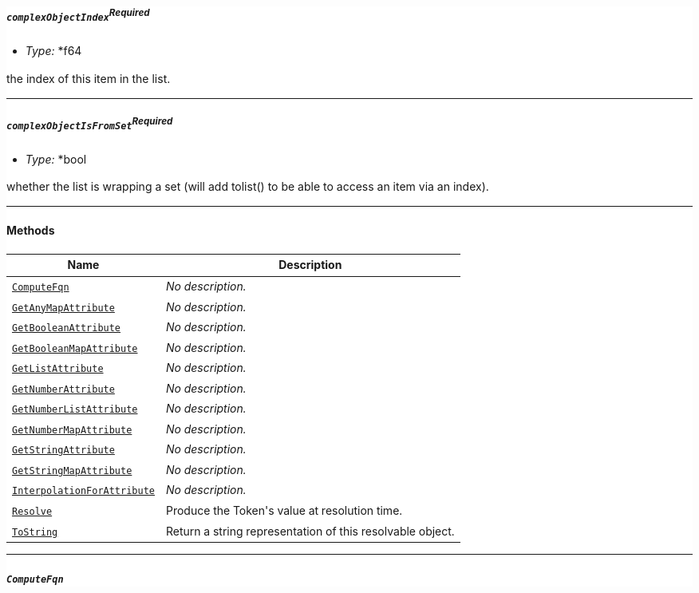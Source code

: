 
##### `complexObjectIndex`<sup>Required</sup> <a name="complexObjectIndex" id="@cdktf/provider-azurerm.dataAzurermMonitorDataCollectionRule.DataAzurermMonitorDataCollectionRuleDataFlowOutputReference.Initializer.parameter.complexObjectIndex"></a>

- *Type:* *f64

the index of this item in the list.

---

##### `complexObjectIsFromSet`<sup>Required</sup> <a name="complexObjectIsFromSet" id="@cdktf/provider-azurerm.dataAzurermMonitorDataCollectionRule.DataAzurermMonitorDataCollectionRuleDataFlowOutputReference.Initializer.parameter.complexObjectIsFromSet"></a>

- *Type:* *bool

whether the list is wrapping a set (will add tolist() to be able to access an item via an index).

---

#### Methods <a name="Methods" id="Methods"></a>

| **Name** | **Description** |
| --- | --- |
| <code><a href="#@cdktf/provider-azurerm.dataAzurermMonitorDataCollectionRule.DataAzurermMonitorDataCollectionRuleDataFlowOutputReference.computeFqn">ComputeFqn</a></code> | *No description.* |
| <code><a href="#@cdktf/provider-azurerm.dataAzurermMonitorDataCollectionRule.DataAzurermMonitorDataCollectionRuleDataFlowOutputReference.getAnyMapAttribute">GetAnyMapAttribute</a></code> | *No description.* |
| <code><a href="#@cdktf/provider-azurerm.dataAzurermMonitorDataCollectionRule.DataAzurermMonitorDataCollectionRuleDataFlowOutputReference.getBooleanAttribute">GetBooleanAttribute</a></code> | *No description.* |
| <code><a href="#@cdktf/provider-azurerm.dataAzurermMonitorDataCollectionRule.DataAzurermMonitorDataCollectionRuleDataFlowOutputReference.getBooleanMapAttribute">GetBooleanMapAttribute</a></code> | *No description.* |
| <code><a href="#@cdktf/provider-azurerm.dataAzurermMonitorDataCollectionRule.DataAzurermMonitorDataCollectionRuleDataFlowOutputReference.getListAttribute">GetListAttribute</a></code> | *No description.* |
| <code><a href="#@cdktf/provider-azurerm.dataAzurermMonitorDataCollectionRule.DataAzurermMonitorDataCollectionRuleDataFlowOutputReference.getNumberAttribute">GetNumberAttribute</a></code> | *No description.* |
| <code><a href="#@cdktf/provider-azurerm.dataAzurermMonitorDataCollectionRule.DataAzurermMonitorDataCollectionRuleDataFlowOutputReference.getNumberListAttribute">GetNumberListAttribute</a></code> | *No description.* |
| <code><a href="#@cdktf/provider-azurerm.dataAzurermMonitorDataCollectionRule.DataAzurermMonitorDataCollectionRuleDataFlowOutputReference.getNumberMapAttribute">GetNumberMapAttribute</a></code> | *No description.* |
| <code><a href="#@cdktf/provider-azurerm.dataAzurermMonitorDataCollectionRule.DataAzurermMonitorDataCollectionRuleDataFlowOutputReference.getStringAttribute">GetStringAttribute</a></code> | *No description.* |
| <code><a href="#@cdktf/provider-azurerm.dataAzurermMonitorDataCollectionRule.DataAzurermMonitorDataCollectionRuleDataFlowOutputReference.getStringMapAttribute">GetStringMapAttribute</a></code> | *No description.* |
| <code><a href="#@cdktf/provider-azurerm.dataAzurermMonitorDataCollectionRule.DataAzurermMonitorDataCollectionRuleDataFlowOutputReference.interpolationForAttribute">InterpolationForAttribute</a></code> | *No description.* |
| <code><a href="#@cdktf/provider-azurerm.dataAzurermMonitorDataCollectionRule.DataAzurermMonitorDataCollectionRuleDataFlowOutputReference.resolve">Resolve</a></code> | Produce the Token's value at resolution time. |
| <code><a href="#@cdktf/provider-azurerm.dataAzurermMonitorDataCollectionRule.DataAzurermMonitorDataCollectionRuleDataFlowOutputReference.toString">ToString</a></code> | Return a string representation of this resolvable object. |

---

##### `ComputeFqn` <a name="ComputeFqn" id="@cdktf/provider-azurerm.dataAzurermMonitorDataCollectionRule.DataAzurermMonitorDataCollectionRuleDataFlowOutputReference.computeFqn"></a>
